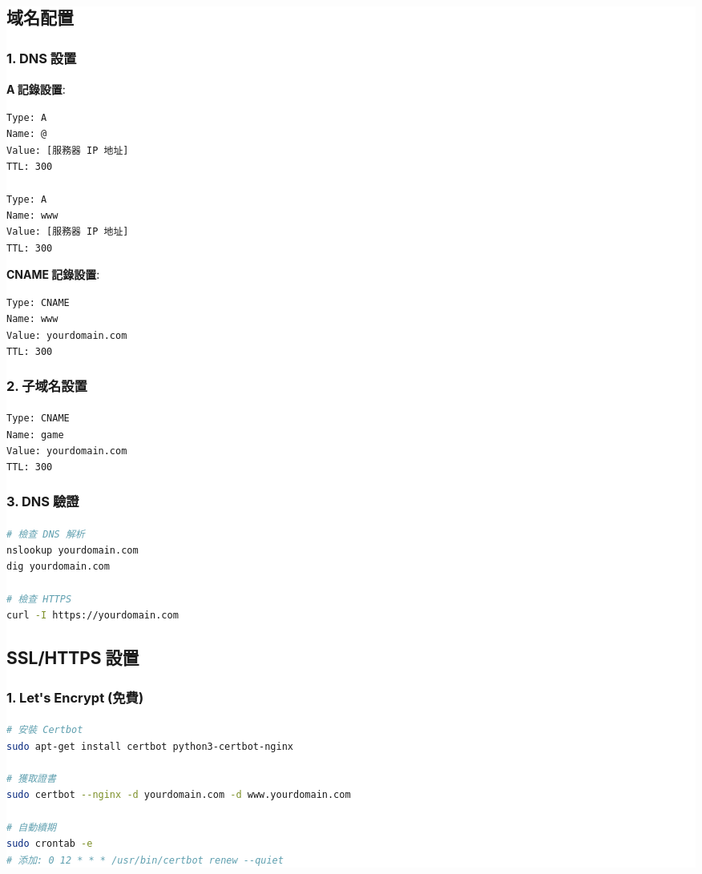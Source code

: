 ## 域名配置

### 1. DNS 設置

**A 記錄設置**:
```
Type: A
Name: @
Value: [服務器 IP 地址]
TTL: 300

Type: A
Name: www
Value: [服務器 IP 地址]
TTL: 300
```

**CNAME 記錄設置**:
```
Type: CNAME
Name: www
Value: yourdomain.com
TTL: 300
```

### 2. 子域名設置

```
Type: CNAME
Name: game
Value: yourdomain.com
TTL: 300
```

### 3. DNS 驗證

```bash
# 檢查 DNS 解析
nslookup yourdomain.com
dig yourdomain.com

# 檢查 HTTPS
curl -I https://yourdomain.com
```

## SSL/HTTPS 設置

### 1. Let's Encrypt (免費)

```bash
# 安裝 Certbot
sudo apt-get install certbot python3-certbot-nginx

# 獲取證書
sudo certbot --nginx -d yourdomain.com -d www.yourdomain.com

# 自動續期
sudo crontab -e
# 添加: 0 12 * * * /usr/bin/certbot renew --quiet
```
